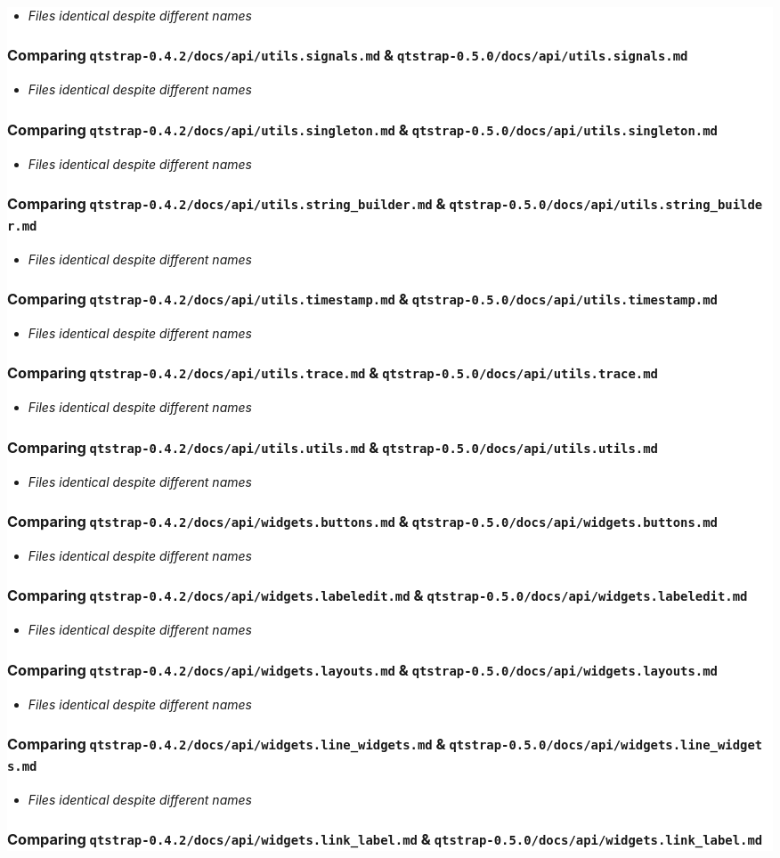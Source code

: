  * *Files identical despite different names*

### Comparing `qtstrap-0.4.2/docs/api/utils.signals.md` & `qtstrap-0.5.0/docs/api/utils.signals.md`

 * *Files identical despite different names*

### Comparing `qtstrap-0.4.2/docs/api/utils.singleton.md` & `qtstrap-0.5.0/docs/api/utils.singleton.md`

 * *Files identical despite different names*

### Comparing `qtstrap-0.4.2/docs/api/utils.string_builder.md` & `qtstrap-0.5.0/docs/api/utils.string_builder.md`

 * *Files identical despite different names*

### Comparing `qtstrap-0.4.2/docs/api/utils.timestamp.md` & `qtstrap-0.5.0/docs/api/utils.timestamp.md`

 * *Files identical despite different names*

### Comparing `qtstrap-0.4.2/docs/api/utils.trace.md` & `qtstrap-0.5.0/docs/api/utils.trace.md`

 * *Files identical despite different names*

### Comparing `qtstrap-0.4.2/docs/api/utils.utils.md` & `qtstrap-0.5.0/docs/api/utils.utils.md`

 * *Files identical despite different names*

### Comparing `qtstrap-0.4.2/docs/api/widgets.buttons.md` & `qtstrap-0.5.0/docs/api/widgets.buttons.md`

 * *Files identical despite different names*

### Comparing `qtstrap-0.4.2/docs/api/widgets.labeledit.md` & `qtstrap-0.5.0/docs/api/widgets.labeledit.md`

 * *Files identical despite different names*

### Comparing `qtstrap-0.4.2/docs/api/widgets.layouts.md` & `qtstrap-0.5.0/docs/api/widgets.layouts.md`

 * *Files identical despite different names*

### Comparing `qtstrap-0.4.2/docs/api/widgets.line_widgets.md` & `qtstrap-0.5.0/docs/api/widgets.line_widgets.md`

 * *Files identical despite different names*

### Comparing `qtstrap-0.4.2/docs/api/widgets.link_label.md` & `qtstrap-0.5.0/docs/api/widgets.link_label.md`
